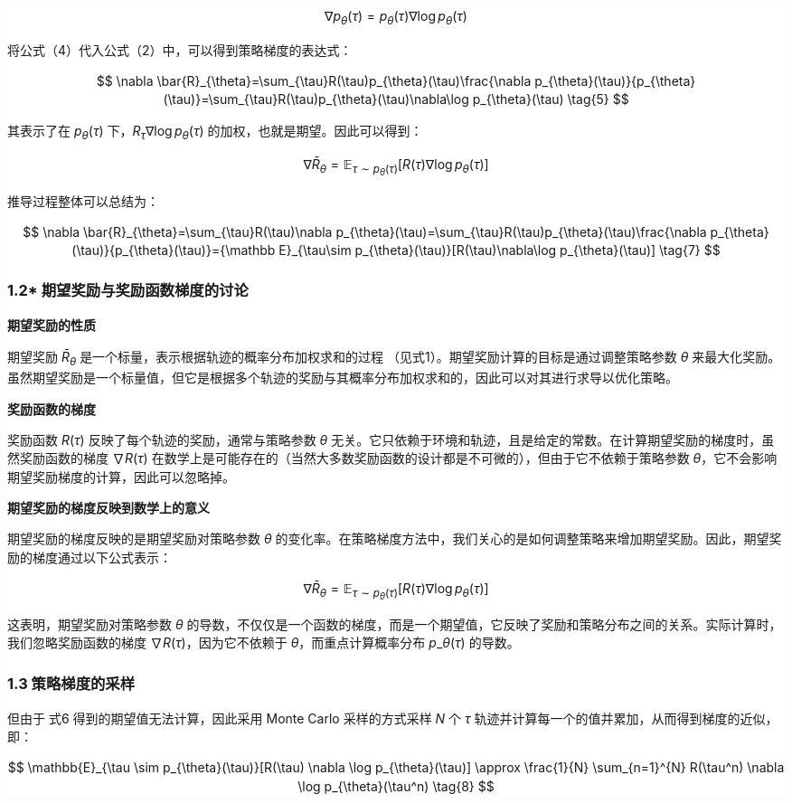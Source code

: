 $$
\nabla p_{\theta}(\tau)=p_{\theta}(\tau)\nabla\log p_{\theta}(\tau) \tag{4}
$$

将公式（4）代入公式（2）中，可以得到策略梯度的表达式：

$$
\nabla \bar{R}_{\theta}=\sum_{\tau}R(\tau)p_{\theta}(\tau)\frac{\nabla p_{\theta}(\tau)}{p_{\theta}(\tau)}=\sum_{\tau}R(\tau)p_{\theta}(\tau)\nabla\log p_{\theta}(\tau) \tag{5}
$$

其表示了在 $p_{\theta}(\tau)$ 下，$R_{\tau}\nabla \log p_{\theta}(\tau)$ 的加权，也就是期望。因此可以得到：

$$
\nabla \bar{R}_{\theta}={\mathbb E}_{\tau\sim p_{\theta}(\tau)}[R(\tau)\nabla\log p_{\theta}(\tau)] \tag{6}
$$

推导过程整体可以总结为：

$$
\nabla \bar{R}_{\theta}=\sum_{\tau}R(\tau)\nabla p_{\theta}(\tau)=\sum_{\tau}R(\tau)p_{\theta}(\tau)\frac{\nabla p_{\theta}(\tau)}{p_{\theta}(\tau)}={\mathbb E}_{\tau\sim p_{\theta}(\tau)}[R(\tau)\nabla\log p_{\theta}(\tau)] \tag{7}
$$

### 1.2* 期望奖励与奖励函数梯度的讨论

**期望奖励的性质**

期望奖励 $\bar{R}_{\theta}$ 是一个标量，表示根据轨迹的概率分布加权求和的过程 （见式1）。期望奖励计算的目标是通过调整策略参数 $\theta$ 来最大化奖励。虽然期望奖励是一个标量值，但它是根据多个轨迹的奖励与其概率分布加权求和的，因此可以对其进行求导以优化策略。

**奖励函数的梯度**

奖励函数 $R(\tau)$ 反映了每个轨迹的奖励，通常与策略参数 $\theta$ 无关。它只依赖于环境和轨迹，且是给定的常数。在计算期望奖励的梯度时，虽然奖励函数的梯度 $\nabla R(\tau)$ 在数学上是可能存在的（当然大多数奖励函数的设计都是不可微的），但由于它不依赖于策略参数 $\theta$，它不会影响期望奖励梯度的计算，因此可以忽略掉。

**期望奖励的梯度反映到数学上的意义**

期望奖励的梯度反映的是期望奖励对策略参数 $\theta$ 的变化率。在策略梯度方法中，我们关心的是如何调整策略来增加期望奖励。因此，期望奖励的梯度通过以下公式表示：

$$
\nabla \bar{R}_{\theta} = \mathbb{E}_{\tau \sim p_{\theta}(\tau)}[R(\tau) \nabla \log p_{\theta}(\tau)]
$$

这表明，期望奖励对策略参数 $\theta$ 的导数，不仅仅是一个函数的梯度，而是一个期望值，它反映了奖励和策略分布之间的关系。实际计算时，我们忽略奖励函数的梯度 $\nabla R(\tau)$，因为它不依赖于 $\theta$，而重点计算概率分布 $p\_{\theta}(\tau)$ 的导数。

### 1.3 策略梯度的采样

但由于 式6 得到的期望值无法计算，因此采用 Monte Carlo 采样的方式采样 $N$ 个 $\tau$ 轨迹并计算每一个的值并累加，从而得到梯度的近似，即：

$$
\mathbb{E}_{\tau \sim p_{\theta}(\tau)}[R(\tau) \nabla \log p_{\theta}(\tau)] \approx \frac{1}{N} \sum_{n=1}^{N} R(\tau^n) \nabla \log p_{\theta}(\tau^n) \tag{8}                      
$$
